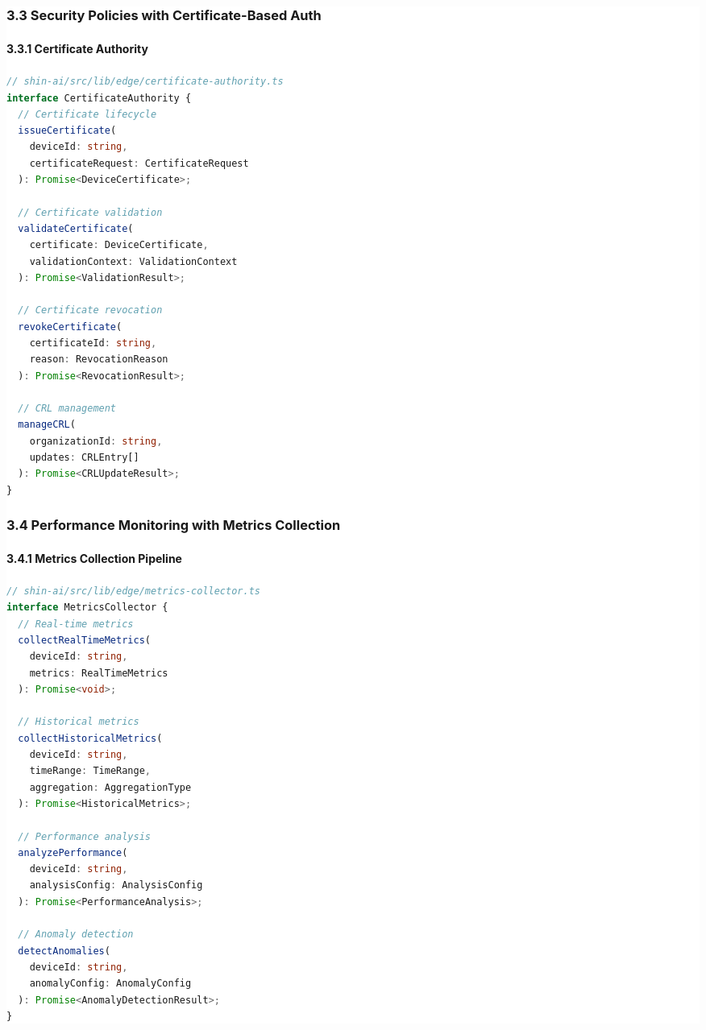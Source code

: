 ### 3.3 Security Policies with Certificate-Based Auth

#### 3.3.1 Certificate Authority
```typescript
// shin-ai/src/lib/edge/certificate-authority.ts
interface CertificateAuthority {
  // Certificate lifecycle
  issueCertificate(
    deviceId: string,
    certificateRequest: CertificateRequest
  ): Promise<DeviceCertificate>;

  // Certificate validation
  validateCertificate(
    certificate: DeviceCertificate,
    validationContext: ValidationContext
  ): Promise<ValidationResult>;

  // Certificate revocation
  revokeCertificate(
    certificateId: string,
    reason: RevocationReason
  ): Promise<RevocationResult>;

  // CRL management
  manageCRL(
    organizationId: string,
    updates: CRLEntry[]
  ): Promise<CRLUpdateResult>;
}
```

### 3.4 Performance Monitoring with Metrics Collection

#### 3.4.1 Metrics Collection Pipeline
```typescript
// shin-ai/src/lib/edge/metrics-collector.ts
interface MetricsCollector {
  // Real-time metrics
  collectRealTimeMetrics(
    deviceId: string,
    metrics: RealTimeMetrics
  ): Promise<void>;

  // Historical metrics
  collectHistoricalMetrics(
    deviceId: string,
    timeRange: TimeRange,
    aggregation: AggregationType
  ): Promise<HistoricalMetrics>;

  // Performance analysis
  analyzePerformance(
    deviceId: string,
    analysisConfig: AnalysisConfig
  ): Promise<PerformanceAnalysis>;

  // Anomaly detection
  detectAnomalies(
    deviceId: string,
    anomalyConfig: AnomalyConfig
  ): Promise<AnomalyDetectionResult>;
}
```